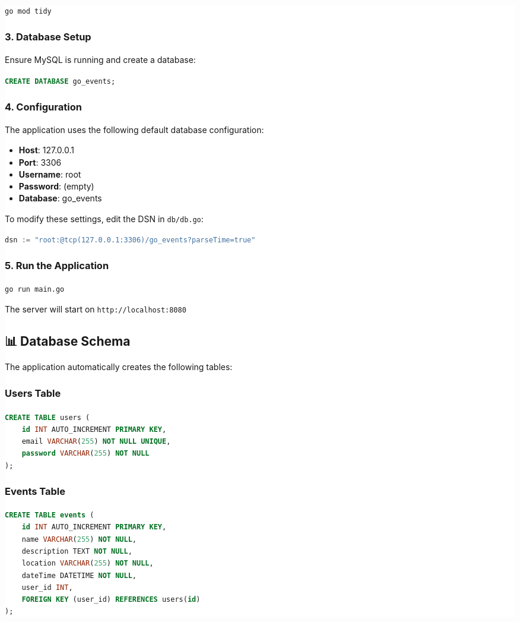 ```bash
go mod tidy
```

### 3. Database Setup

Ensure MySQL is running and create a database:

```sql
CREATE DATABASE go_events;
```

### 4. Configuration

The application uses the following default database configuration:

- **Host**: 127.0.0.1
- **Port**: 3306
- **Username**: root
- **Password**: (empty)
- **Database**: go_events

To modify these settings, edit the DSN in `db/db.go`:

```go
dsn := "root:@tcp(127.0.0.1:3306)/go_events?parseTime=true"
```

### 5. Run the Application

```bash
go run main.go
```

The server will start on `http://localhost:8080`

## 📊 Database Schema

The application automatically creates the following tables:

### Users Table

```sql
CREATE TABLE users (
    id INT AUTO_INCREMENT PRIMARY KEY,
    email VARCHAR(255) NOT NULL UNIQUE,
    password VARCHAR(255) NOT NULL
);
```

### Events Table

```sql
CREATE TABLE events (
    id INT AUTO_INCREMENT PRIMARY KEY,
    name VARCHAR(255) NOT NULL,
    description TEXT NOT NULL,
    location VARCHAR(255) NOT NULL,
    dateTime DATETIME NOT NULL,
    user_id INT,
    FOREIGN KEY (user_id) REFERENCES users(id)
);
```
